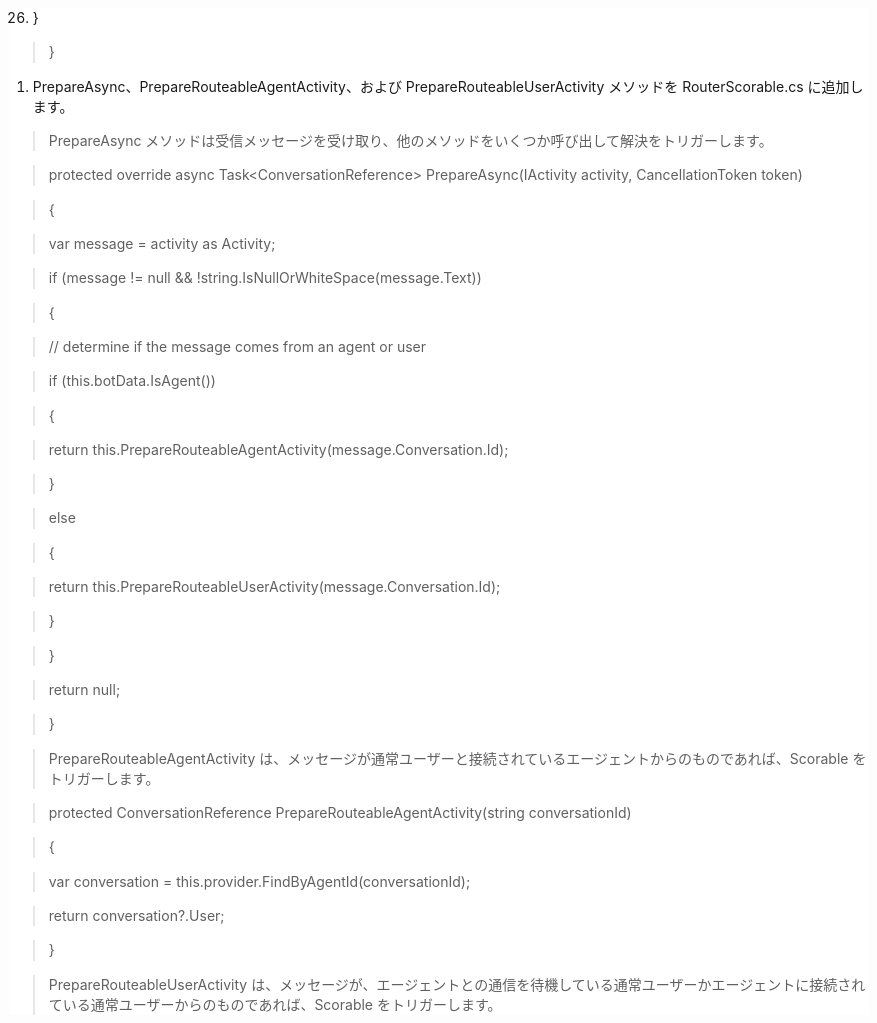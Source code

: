 26. }

>   }

1.  PrepareAsync、PrepareRouteableAgentActivity、および
    PrepareRouteableUserActivity メソッドを RouterScorable.cs に追加します。

>   PrepareAsync
>   メソッドは受信メッセージを受け取り、他のメソッドをいくつか呼び出して解決をトリガーします。

>   protected override async Task\<ConversationReference\>
>   PrepareAsync(IActivity activity, CancellationToken token)

>   {

>   var message = activity as Activity;

>   if (message != null && !string.IsNullOrWhiteSpace(message.Text))

>   {

>   // determine if the message comes from an agent or user

>   if (this.botData.IsAgent())

>   {

>   return this.PrepareRouteableAgentActivity(message.Conversation.Id);

>   }

>   else

>   {

>   return this.PrepareRouteableUserActivity(message.Conversation.Id);

>   }

>   }

>   return null;

>   }

>   PrepareRouteableAgentActivity
>   は、メッセージが通常ユーザーと接続されているエージェントからのものであれば、Scorable
>   をトリガーします。

>   protected ConversationReference PrepareRouteableAgentActivity(string
>   conversationId)

>   {

>   var conversation = this.provider.FindByAgentId(conversationId);

>   return conversation?.User;

>   }

>   PrepareRouteableUserActivity
>   は、メッセージが、エージェントとの通信を待機している通常ユーザーかエージェントに接続されている通常ユーザーからのものであれば、Scorable
>   をトリガーします。
